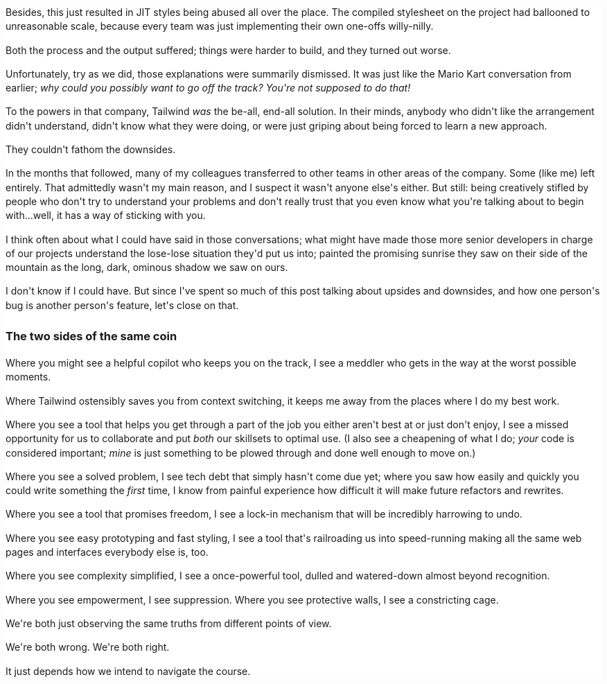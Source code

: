 Besides, this just resulted in JIT styles being abused all over the place. The compiled stylesheet on the project had ballooned to unreasonable scale, because every team was just implementing their own one-offs willy-nilly.

<CalloutPlusQuote>

Both the process and the output suffered; things were harder to build, and they turned out worse.

</CalloutPlusQuote>

Unfortunately, try as we did, those explanations were summarily dismissed. It was just like the Mario Kart conversation from earlier; _why could you possibly want to go off the track? You're not supposed to do that!_

To the powers in that company, Tailwind _was_ the be-all, end-all solution. In their minds, anybody who didn't like the arrangement didn't understand, didn't know what they were doing, or were just griping about being forced to learn a new approach.

They couldn't fathom the downsides.

In the months that followed, many of my colleagues transferred to other teams in other areas of the company. Some (like me) left entirely. That admittedly wasn't my main reason, and I suspect it wasn't anyone else's either. But still: being creatively stifled by people who don't try to understand your problems and don't really trust that you even know what you're talking about to begin with…well, it has a way of sticking with you.

I think often about what I could have said in those conversations; what might have made those more senior developers in charge of our projects understand the lose-lose situation they'd put us into; painted the promising sunrise they saw on their side of the mountain as the long, dark, ominous shadow we saw on ours.

I don't know if I could have. But since I've spent so much of this post talking about upsides and downsides, and how one person's bug is another person's feature, let's close on that.

### The two sides of the same coin

Where you might see a helpful copilot who keeps you on the track, I see a meddler who gets in the way at the worst possible moments.

Where Tailwind ostensibly saves you from context switching, it keeps me away from the places where I do my best work.

Where you see a tool that helps you get through a part of the job you either aren't best at or just don't enjoy, I see a missed opportunity for us to collaborate and put _both_ our skillsets to optimal use. (I also see a cheapening of what I do; _your_ code is considered important; _mine_ is just something to be plowed through and done well enough to move on.)

Where you see a solved problem, I see tech debt that simply hasn't come due yet; where you saw how easily and quickly you could write something the _first_ time, I know from painful experience how difficult it will make future refactors and rewrites.

Where you see a tool that promises freedom, I see a lock-in mechanism that will be incredibly harrowing to undo.

Where you see easy prototyping and fast styling, I see a tool that's railroading us into speed-running making all the same web pages and interfaces everybody else is, too.

Where you see complexity simplified, I see a once-powerful tool, dulled and watered-down almost beyond recognition.

Where you see empowerment, I see suppression. Where you see protective walls, I see a constricting cage.

We're both just observing the same truths from different points of view.

We're both wrong. We're both right.

It just depends how we intend to navigate the course.
